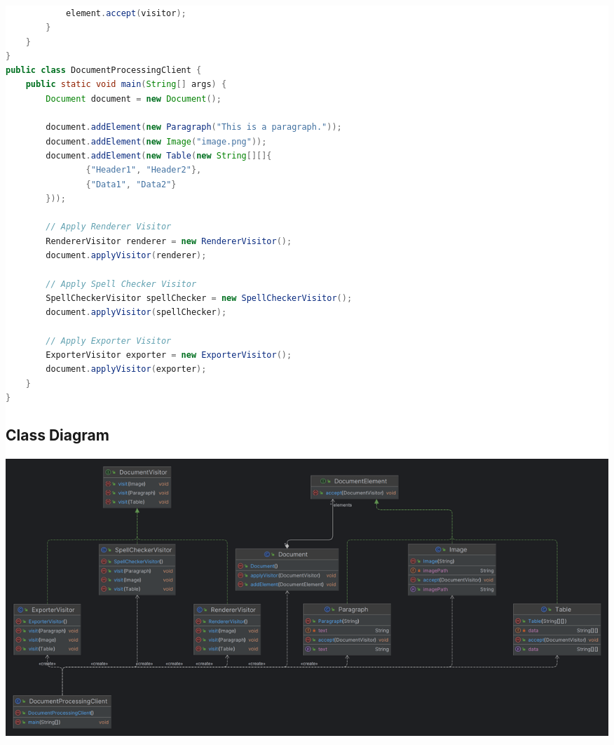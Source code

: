```java
            element.accept(visitor);
        }
    }
}
public class DocumentProcessingClient {
    public static void main(String[] args) {
        Document document = new Document();

        document.addElement(new Paragraph("This is a paragraph."));
        document.addElement(new Image("image.png"));
        document.addElement(new Table(new String[][]{
                {"Header1", "Header2"},
                {"Data1", "Data2"}
        }));

        // Apply Renderer Visitor
        RendererVisitor renderer = new RendererVisitor();
        document.applyVisitor(renderer);

        // Apply Spell Checker Visitor
        SpellCheckerVisitor spellChecker = new SpellCheckerVisitor();
        document.applyVisitor(spellChecker);

        // Apply Exporter Visitor
        ExporterVisitor exporter = new ExporterVisitor();
        document.applyVisitor(exporter);
    }
}

```
## Class Diagram
![img.png](img.png)
